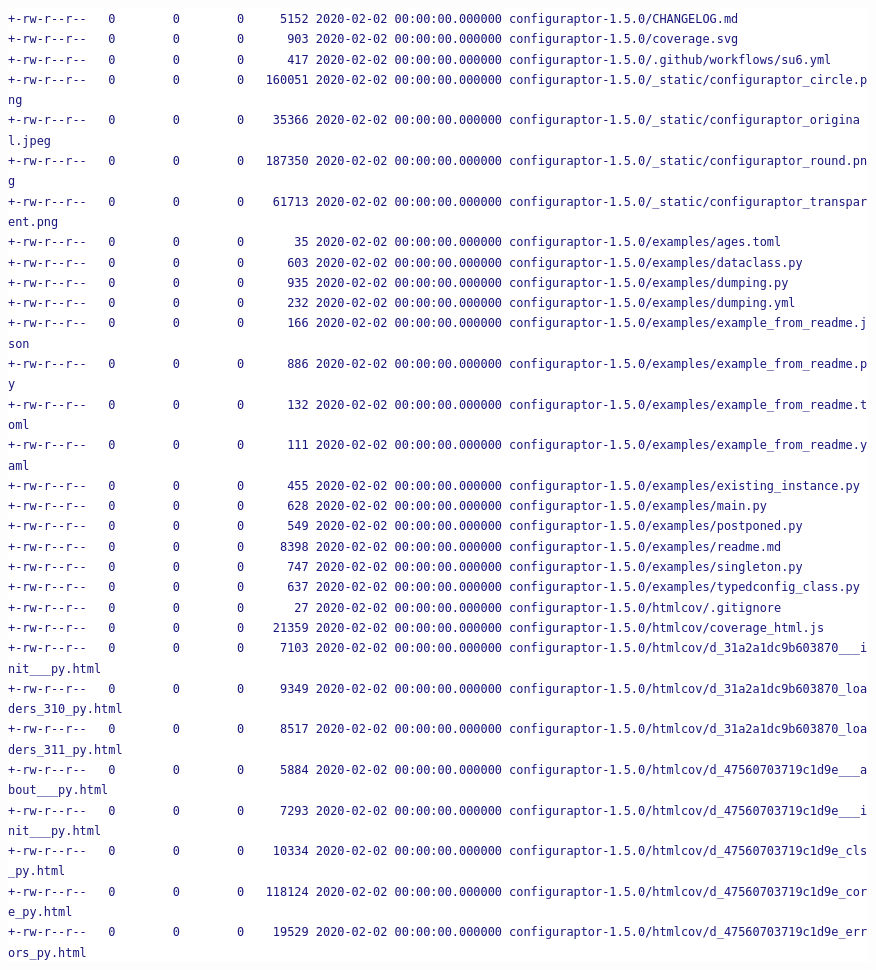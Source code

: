 ```diff
+-rw-r--r--   0        0        0     5152 2020-02-02 00:00:00.000000 configuraptor-1.5.0/CHANGELOG.md
+-rw-r--r--   0        0        0      903 2020-02-02 00:00:00.000000 configuraptor-1.5.0/coverage.svg
+-rw-r--r--   0        0        0      417 2020-02-02 00:00:00.000000 configuraptor-1.5.0/.github/workflows/su6.yml
+-rw-r--r--   0        0        0   160051 2020-02-02 00:00:00.000000 configuraptor-1.5.0/_static/configuraptor_circle.png
+-rw-r--r--   0        0        0    35366 2020-02-02 00:00:00.000000 configuraptor-1.5.0/_static/configuraptor_original.jpeg
+-rw-r--r--   0        0        0   187350 2020-02-02 00:00:00.000000 configuraptor-1.5.0/_static/configuraptor_round.png
+-rw-r--r--   0        0        0    61713 2020-02-02 00:00:00.000000 configuraptor-1.5.0/_static/configuraptor_transparent.png
+-rw-r--r--   0        0        0       35 2020-02-02 00:00:00.000000 configuraptor-1.5.0/examples/ages.toml
+-rw-r--r--   0        0        0      603 2020-02-02 00:00:00.000000 configuraptor-1.5.0/examples/dataclass.py
+-rw-r--r--   0        0        0      935 2020-02-02 00:00:00.000000 configuraptor-1.5.0/examples/dumping.py
+-rw-r--r--   0        0        0      232 2020-02-02 00:00:00.000000 configuraptor-1.5.0/examples/dumping.yml
+-rw-r--r--   0        0        0      166 2020-02-02 00:00:00.000000 configuraptor-1.5.0/examples/example_from_readme.json
+-rw-r--r--   0        0        0      886 2020-02-02 00:00:00.000000 configuraptor-1.5.0/examples/example_from_readme.py
+-rw-r--r--   0        0        0      132 2020-02-02 00:00:00.000000 configuraptor-1.5.0/examples/example_from_readme.toml
+-rw-r--r--   0        0        0      111 2020-02-02 00:00:00.000000 configuraptor-1.5.0/examples/example_from_readme.yaml
+-rw-r--r--   0        0        0      455 2020-02-02 00:00:00.000000 configuraptor-1.5.0/examples/existing_instance.py
+-rw-r--r--   0        0        0      628 2020-02-02 00:00:00.000000 configuraptor-1.5.0/examples/main.py
+-rw-r--r--   0        0        0      549 2020-02-02 00:00:00.000000 configuraptor-1.5.0/examples/postponed.py
+-rw-r--r--   0        0        0     8398 2020-02-02 00:00:00.000000 configuraptor-1.5.0/examples/readme.md
+-rw-r--r--   0        0        0      747 2020-02-02 00:00:00.000000 configuraptor-1.5.0/examples/singleton.py
+-rw-r--r--   0        0        0      637 2020-02-02 00:00:00.000000 configuraptor-1.5.0/examples/typedconfig_class.py
+-rw-r--r--   0        0        0       27 2020-02-02 00:00:00.000000 configuraptor-1.5.0/htmlcov/.gitignore
+-rw-r--r--   0        0        0    21359 2020-02-02 00:00:00.000000 configuraptor-1.5.0/htmlcov/coverage_html.js
+-rw-r--r--   0        0        0     7103 2020-02-02 00:00:00.000000 configuraptor-1.5.0/htmlcov/d_31a2a1dc9b603870___init___py.html
+-rw-r--r--   0        0        0     9349 2020-02-02 00:00:00.000000 configuraptor-1.5.0/htmlcov/d_31a2a1dc9b603870_loaders_310_py.html
+-rw-r--r--   0        0        0     8517 2020-02-02 00:00:00.000000 configuraptor-1.5.0/htmlcov/d_31a2a1dc9b603870_loaders_311_py.html
+-rw-r--r--   0        0        0     5884 2020-02-02 00:00:00.000000 configuraptor-1.5.0/htmlcov/d_47560703719c1d9e___about___py.html
+-rw-r--r--   0        0        0     7293 2020-02-02 00:00:00.000000 configuraptor-1.5.0/htmlcov/d_47560703719c1d9e___init___py.html
+-rw-r--r--   0        0        0    10334 2020-02-02 00:00:00.000000 configuraptor-1.5.0/htmlcov/d_47560703719c1d9e_cls_py.html
+-rw-r--r--   0        0        0   118124 2020-02-02 00:00:00.000000 configuraptor-1.5.0/htmlcov/d_47560703719c1d9e_core_py.html
+-rw-r--r--   0        0        0    19529 2020-02-02 00:00:00.000000 configuraptor-1.5.0/htmlcov/d_47560703719c1d9e_errors_py.html
```